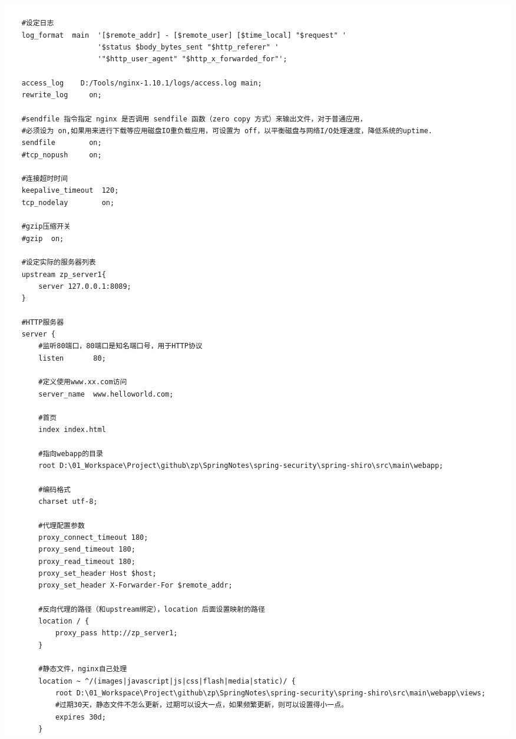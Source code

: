 ```nginx

    #设定日志
	log_format  main  '[$remote_addr] - [$remote_user] [$time_local] "$request" '
                      '$status $body_bytes_sent "$http_referer" '
                      '"$http_user_agent" "$http_x_forwarded_for"';

    access_log    D:/Tools/nginx-1.10.1/logs/access.log main;
    rewrite_log     on;

    #sendfile 指令指定 nginx 是否调用 sendfile 函数（zero copy 方式）来输出文件，对于普通应用，
    #必须设为 on,如果用来进行下载等应用磁盘IO重负载应用，可设置为 off，以平衡磁盘与网络I/O处理速度，降低系统的uptime.
    sendfile        on;
    #tcp_nopush     on;

    #连接超时时间
    keepalive_timeout  120;
    tcp_nodelay        on;

	#gzip压缩开关
	#gzip  on;

    #设定实际的服务器列表
    upstream zp_server1{
        server 127.0.0.1:8089;
    }

    #HTTP服务器
    server {
        #监听80端口，80端口是知名端口号，用于HTTP协议
        listen       80;

        #定义使用www.xx.com访问
        server_name  www.helloworld.com;

		#首页
		index index.html

		#指向webapp的目录
		root D:\01_Workspace\Project\github\zp\SpringNotes\spring-security\spring-shiro\src\main\webapp;

		#编码格式
		charset utf-8;

		#代理配置参数
        proxy_connect_timeout 180;
        proxy_send_timeout 180;
        proxy_read_timeout 180;
        proxy_set_header Host $host;
        proxy_set_header X-Forwarder-For $remote_addr;

        #反向代理的路径（和upstream绑定），location 后面设置映射的路径
        location / {
            proxy_pass http://zp_server1;
        }

        #静态文件，nginx自己处理
        location ~ ^/(images|javascript|js|css|flash|media|static)/ {
            root D:\01_Workspace\Project\github\zp\SpringNotes\spring-security\spring-shiro\src\main\webapp\views;
            #过期30天，静态文件不怎么更新，过期可以设大一点，如果频繁更新，则可以设置得小一点。
            expires 30d;
        }
```